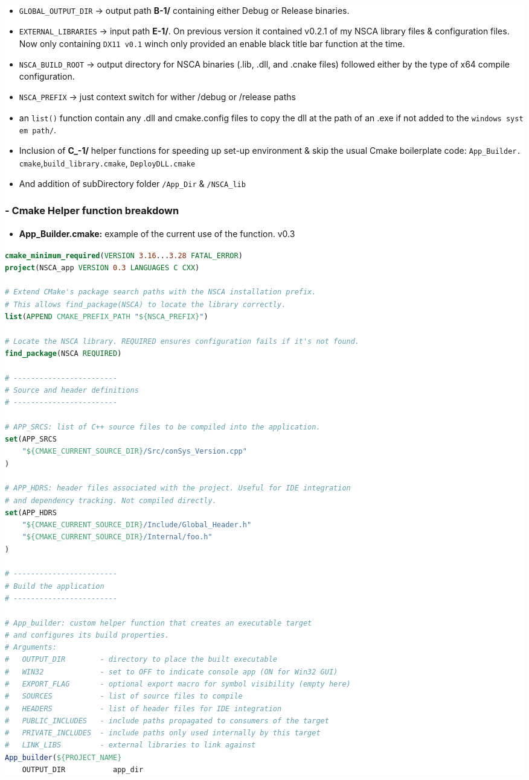 - `GLOBAL_OUTPUT_DIR` -> output path **B-1/** containing either Debug or Release binaries.
- `EXTERNAL_LIBRARIES` -> input path **E-1/**. On previous version it contained v0.2.1 of my NSCA library files & configuration files. Now only containing `DX11 v0.1` winch only provided 
an enable black title bar function at the time.
- `NSCA_BUILD_ROOT` -> output directory for NSCA binaries (.lib, .dll, and .cnake files) followed either by the type of x64 compile configuration.

- `NSCA_PREFIX` -> just context switch for wither /debug or /release paths

- an `list()` function contain any .dll and cmake.config files to copy the dll at the path of an .exe if not added to the `windows system path/`.

- Inclusion of **C_-1/** helper functions for speeding up set-up environment & skip the usual Cmake boilerplate code:
`App_Builder.cmake`,`build_library.cmake`, `DeployDLL.cmake` 

- And  addition of subDirectory folder `/App_Dir` & `/NSCA_lib`

### - Cmake Helper function breakdown

- **App_Builder.cmake:** example of the current use of the function. v0.3

```cmake
cmake_minimum_required(VERSION 3.16...3.28 FATAL_ERROR)
project(NSCA_app VERSION 0.3 LANGUAGES C CXX)

# Extend CMake's package search paths with the NSCA installation prefix.
# This allows find_package(NSCA) to locate the library correctly.
list(APPEND CMAKE_PREFIX_PATH "${NSCA_PREFIX}")

# Locate the NSCA library. REQUIRED ensures configuration fails if it's not found.
find_package(NSCA REQUIRED)

# ------------------------
# Source and header definitions
# ------------------------

# APP_SRCS: list of C++ source files to be compiled into the application.
set(APP_SRCS    
    "${CMAKE_CURRENT_SOURCE_DIR}/Src/conSys_Version.cpp"
)

# APP_HDRS: header files associated with the project. Useful for IDE integration
# and dependency tracking. Not compiled directly.
set(APP_HDRS
    "${CMAKE_CURRENT_SOURCE_DIR}/Include/Global_Header.h"
    "${CMAKE_CURRENT_SOURCE_DIR}/Internal/foo.h"
)

# ------------------------
# Build the application
# ------------------------

# App_builder: custom helper function that creates an executable target
# and configures its build properties.
# Arguments:
#   OUTPUT_DIR        - directory to place the built executable
#   WIN32             - set to OFF to indicate console app (ON for Win32 GUI)
#   EXPORT_FLAG       - optional export macro for symbol visibility (empty here)
#   SOURCES           - list of source files to compile
#   HEADERS           - list of header files for IDE integration
#   PUBLIC_INCLUDES   - include paths propagated to consumers of the target
#   PRIVATE_INCLUDES  - include paths only used internally by this target
#   LINK_LIBS         - external libraries to link against
App_builder(${PROJECT_NAME}
    OUTPUT_DIR           app_dir
```